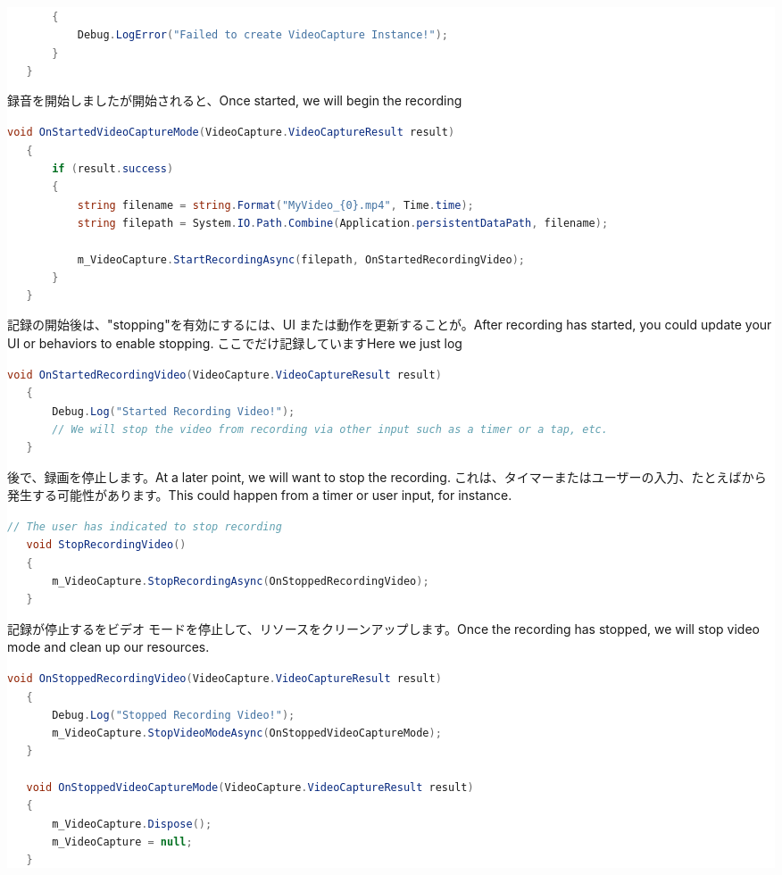 ```cs
       {
           Debug.LogError("Failed to create VideoCapture Instance!");
       }
   }
```

<span data-ttu-id="29f17-157">録音を開始しましたが開始されると、</span><span class="sxs-lookup"><span data-stu-id="29f17-157">Once started, we will begin the recording</span></span>

```cs
void OnStartedVideoCaptureMode(VideoCapture.VideoCaptureResult result)
   {
       if (result.success)
       {
           string filename = string.Format("MyVideo_{0}.mp4", Time.time);
           string filepath = System.IO.Path.Combine(Application.persistentDataPath, filename);

           m_VideoCapture.StartRecordingAsync(filepath, OnStartedRecordingVideo);
       }
   }
```

<span data-ttu-id="29f17-158">記録の開始後は、"stopping"を有効にするには、UI または動作を更新することが。</span><span class="sxs-lookup"><span data-stu-id="29f17-158">After recording has started, you could update your UI or behaviors to enable stopping.</span></span> <span data-ttu-id="29f17-159">ここでだけ記録しています</span><span class="sxs-lookup"><span data-stu-id="29f17-159">Here we just log</span></span>

```cs
void OnStartedRecordingVideo(VideoCapture.VideoCaptureResult result)
   {
       Debug.Log("Started Recording Video!");
       // We will stop the video from recording via other input such as a timer or a tap, etc.
   }
```

<span data-ttu-id="29f17-160">後で、録画を停止します。</span><span class="sxs-lookup"><span data-stu-id="29f17-160">At a later point, we will want to stop the recording.</span></span> <span data-ttu-id="29f17-161">これは、タイマーまたはユーザーの入力、たとえばから発生する可能性があります。</span><span class="sxs-lookup"><span data-stu-id="29f17-161">This could happen from a timer or user input, for instance.</span></span>

```cs
// The user has indicated to stop recording
   void StopRecordingVideo()
   {
       m_VideoCapture.StopRecordingAsync(OnStoppedRecordingVideo);
   }
```

<span data-ttu-id="29f17-162">記録が停止するをビデオ モードを停止して、リソースをクリーンアップします。</span><span class="sxs-lookup"><span data-stu-id="29f17-162">Once the recording has stopped, we will stop video mode and clean up our resources.</span></span>

```cs
void OnStoppedRecordingVideo(VideoCapture.VideoCaptureResult result)
   {
       Debug.Log("Stopped Recording Video!");
       m_VideoCapture.StopVideoModeAsync(OnStoppedVideoCaptureMode);
   }

   void OnStoppedVideoCaptureMode(VideoCapture.VideoCaptureResult result)
   {
       m_VideoCapture.Dispose();
       m_VideoCapture = null;
   }
```
